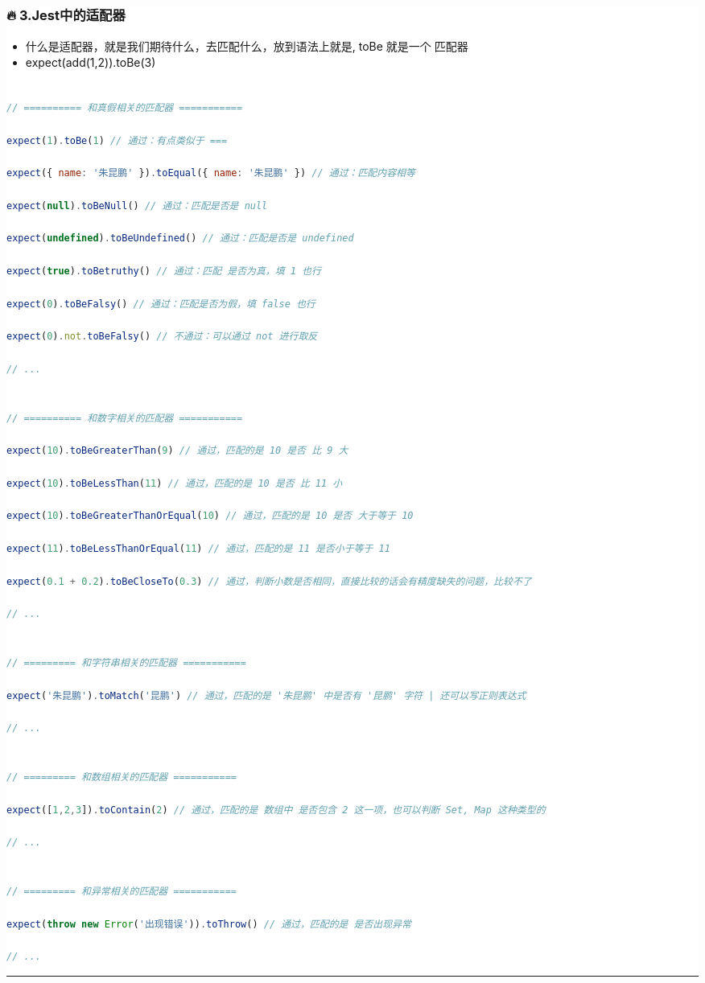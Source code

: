 ### 🔥 3.Jest中的适配器

- 什么是适配器，就是我们期待什么，去匹配什么，放到语法上就是, toBe 就是一个 匹配器
- expect(add(1,2)).toBe(3)

```js

// ========== 和真假相关的匹配器 ===========

expect(1).toBe(1) // 通过：有点类似于 === 

expect({ name: '朱昆鹏' }).toEqual({ name: '朱昆鹏' }) // 通过：匹配内容相等

expect(null).toBeNull() // 通过：匹配是否是 null

expect(undefined).toBeUndefined() // 通过：匹配是否是 undefined

expect(true).toBetruthy() // 通过：匹配 是否为真，填 1 也行

expect(0).toBeFalsy() // 通过：匹配是否为假，填 false 也行

expect(0).not.toBeFalsy() // 不通过：可以通过 not 进行取反

// ...


// ========== 和数字相关的匹配器 ===========

expect(10).toBeGreaterThan(9) // 通过，匹配的是 10 是否 比 9 大

expect(10).toBeLessThan(11) // 通过，匹配的是 10 是否 比 11 小

expect(10).toBeGreaterThanOrEqual(10) // 通过，匹配的是 10 是否 大于等于 10

expect(11).toBeLessThanOrEqual(11) // 通过，匹配的是 11 是否小于等于 11

expect(0.1 + 0.2).toBeCloseTo(0.3) // 通过，判断小数是否相同，直接比较的话会有精度缺失的问题，比较不了

// ...


// ========= 和字符串相关的匹配器 ===========

expect('朱昆鹏').toMatch('昆鹏') // 通过，匹配的是 '朱昆鹏' 中是否有 '昆鹏' 字符 | 还可以写正则表达式

// ...


// ========= 和数组相关的匹配器 ===========

expect([1,2,3]).toContain(2) // 通过，匹配的是 数组中 是否包含 2 这一项，也可以判断 Set, Map 这种类型的

// ...


// ========= 和异常相关的匹配器 ===========

expect(throw new Error('出现错误')).toThrow() // 通过，匹配的是 是否出现异常

// ...


```

---
